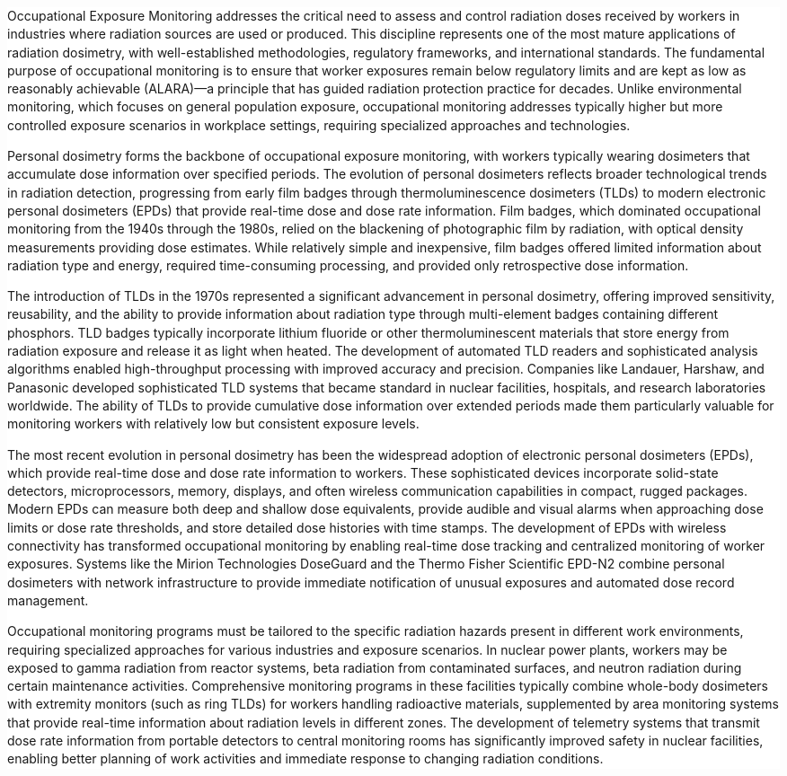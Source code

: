 Occupational Exposure Monitoring addresses the critical need to assess and control radiation doses received by workers in industries where radiation sources are used or produced. This discipline represents one of the most mature applications of radiation dosimetry, with well-established methodologies, regulatory frameworks, and international standards. The fundamental purpose of occupational monitoring is to ensure that worker exposures remain below regulatory limits and are kept as low as reasonably achievable (ALARA)—a principle that has guided radiation protection practice for decades. Unlike environmental monitoring, which focuses on general population exposure, occupational monitoring addresses typically higher but more controlled exposure scenarios in workplace settings, requiring specialized approaches and technologies.

Personal dosimetry forms the backbone of occupational exposure monitoring, with workers typically wearing dosimeters that accumulate dose information over specified periods. The evolution of personal dosimeters reflects broader technological trends in radiation detection, progressing from early film badges through thermoluminescence dosimeters (TLDs) to modern electronic personal dosimeters (EPDs) that provide real-time dose and dose rate information. Film badges, which dominated occupational monitoring from the 1940s through the 1980s, relied on the blackening of photographic film by radiation, with optical density measurements providing dose estimates. While relatively simple and inexpensive, film badges offered limited information about radiation type and energy, required time-consuming processing, and provided only retrospective dose information.

The introduction of TLDs in the 1970s represented a significant advancement in personal dosimetry, offering improved sensitivity, reusability, and the ability to provide information about radiation type through multi-element badges containing different phosphors. TLD badges typically incorporate lithium fluoride or other thermoluminescent materials that store energy from radiation exposure and release it as light when heated. The development of automated TLD readers and sophisticated analysis algorithms enabled high-throughput processing with improved accuracy and precision. Companies like Landauer, Harshaw, and Panasonic developed sophisticated TLD systems that became standard in nuclear facilities, hospitals, and research laboratories worldwide. The ability of TLDs to provide cumulative dose information over extended periods made them particularly valuable for monitoring workers with relatively low but consistent exposure levels.

The most recent evolution in personal dosimetry has been the widespread adoption of electronic personal dosimeters (EPDs), which provide real-time dose and dose rate information to workers. These sophisticated devices incorporate solid-state detectors, microprocessors, memory, displays, and often wireless communication capabilities in compact, rugged packages. Modern EPDs can measure both deep and shallow dose equivalents, provide audible and visual alarms when approaching dose limits or dose rate thresholds, and store detailed dose histories with time stamps. The development of EPDs with wireless connectivity has transformed occupational monitoring by enabling real-time dose tracking and centralized monitoring of worker exposures. Systems like the Mirion Technologies DoseGuard and the Thermo Fisher Scientific EPD-N2 combine personal dosimeters with network infrastructure to provide immediate notification of unusual exposures and automated dose record management.

Occupational monitoring programs must be tailored to the specific radiation hazards present in different work environments, requiring specialized approaches for various industries and exposure scenarios. In nuclear power plants, workers may be exposed to gamma radiation from reactor systems, beta radiation from contaminated surfaces, and neutron radiation during certain maintenance activities. Comprehensive monitoring programs in these facilities typically combine whole-body dosimeters with extremity monitors (such as ring TLDs) for workers handling radioactive materials, supplemented by area monitoring systems that provide real-time information about radiation levels in different zones. The development of telemetry systems that transmit dose rate information from portable detectors to central monitoring rooms has significantly improved safety in nuclear facilities, enabling better planning of work activities and immediate response to changing radiation conditions.
